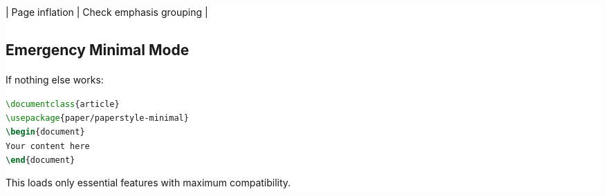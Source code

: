| Page inflation | Check emphasis grouping |

## Emergency Minimal Mode

If nothing else works:
```latex
\documentclass{article}
\usepackage{paper/paperstyle-minimal}
\begin{document}
Your content here
\end{document}
```

This loads only essential features with maximum compatibility.
